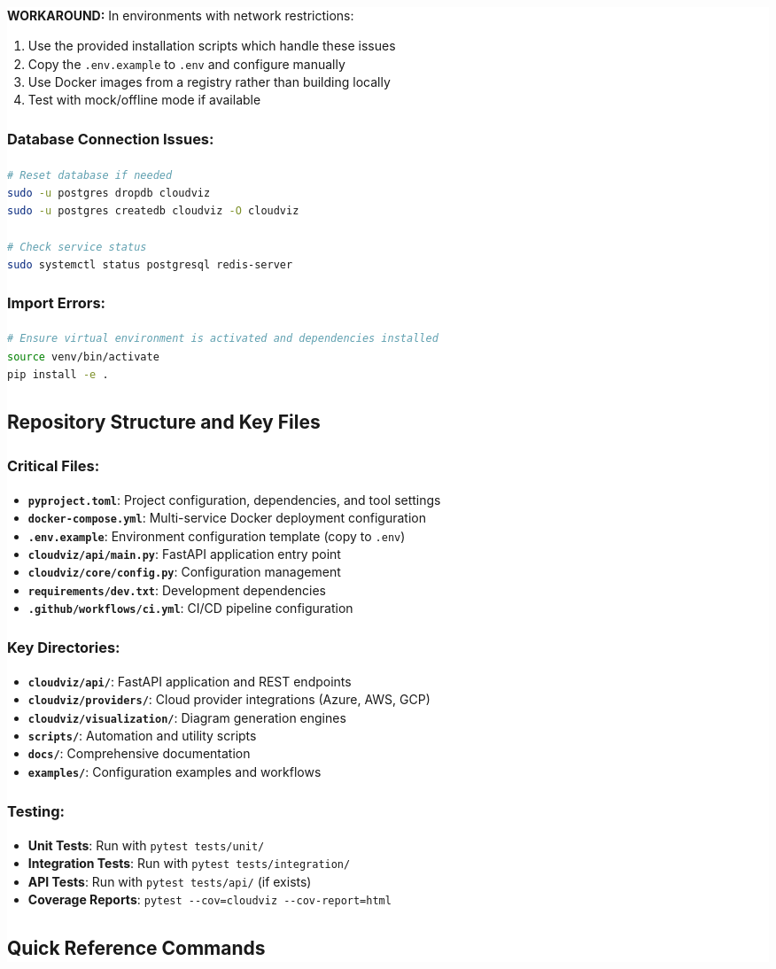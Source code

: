 **WORKAROUND:** In environments with network restrictions:
1. Use the provided installation scripts which handle these issues
2. Copy the `.env.example` to `.env` and configure manually
3. Use Docker images from a registry rather than building locally
4. Test with mock/offline mode if available

### Database Connection Issues:
```bash
# Reset database if needed
sudo -u postgres dropdb cloudviz
sudo -u postgres createdb cloudviz -O cloudviz

# Check service status
sudo systemctl status postgresql redis-server
```

### Import Errors:
```bash
# Ensure virtual environment is activated and dependencies installed
source venv/bin/activate
pip install -e .
```

## Repository Structure and Key Files

### Critical Files:
- **`pyproject.toml`**: Project configuration, dependencies, and tool settings
- **`docker-compose.yml`**: Multi-service Docker deployment configuration
- **`.env.example`**: Environment configuration template (copy to `.env`)
- **`cloudviz/api/main.py`**: FastAPI application entry point
- **`cloudviz/core/config.py`**: Configuration management
- **`requirements/dev.txt`**: Development dependencies
- **`.github/workflows/ci.yml`**: CI/CD pipeline configuration

### Key Directories:
- **`cloudviz/api/`**: FastAPI application and REST endpoints
- **`cloudviz/providers/`**: Cloud provider integrations (Azure, AWS, GCP)
- **`cloudviz/visualization/`**: Diagram generation engines
- **`scripts/`**: Automation and utility scripts
- **`docs/`**: Comprehensive documentation
- **`examples/`**: Configuration examples and workflows

### Testing:
- **Unit Tests**: Run with `pytest tests/unit/`
- **Integration Tests**: Run with `pytest tests/integration/`
- **API Tests**: Run with `pytest tests/api/` (if exists)
- **Coverage Reports**: `pytest --cov=cloudviz --cov-report=html`

## Quick Reference Commands
